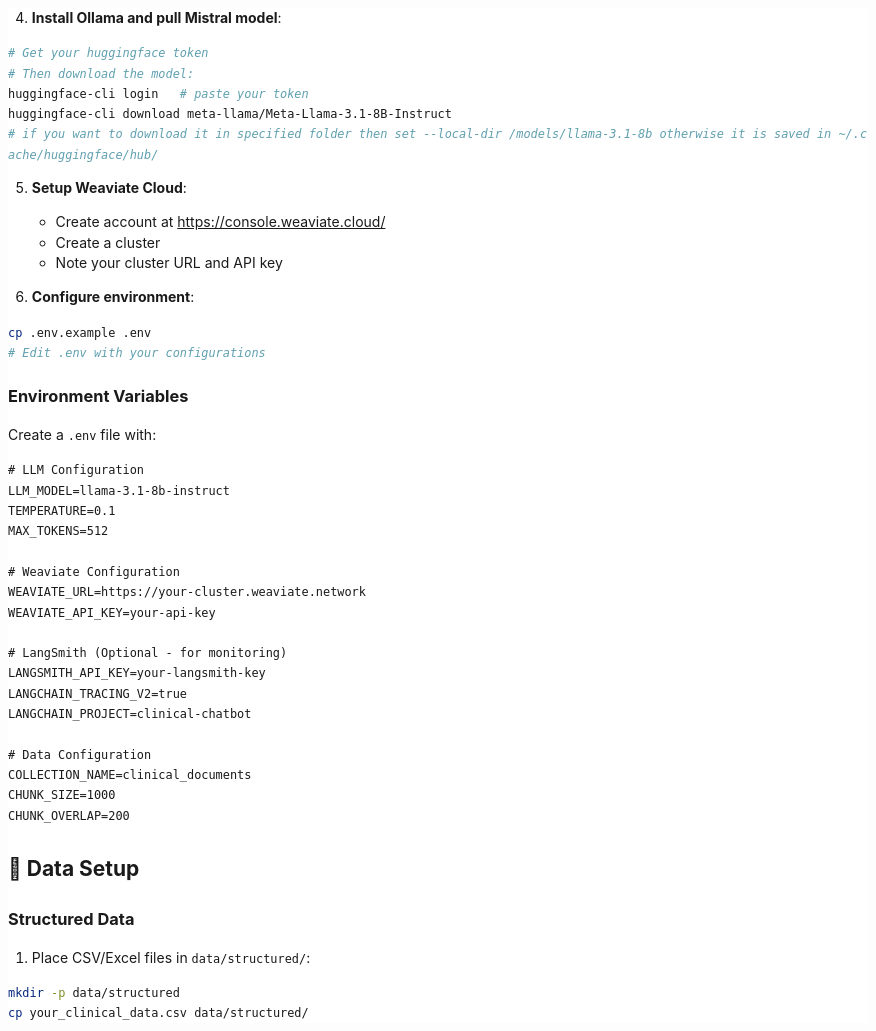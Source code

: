 
4. **Install Ollama and pull Mistral model**:
```bash
# Get your huggingface token
# Then download the model:
huggingface-cli login   # paste your token
huggingface-cli download meta-llama/Meta-Llama-3.1-8B-Instruct
# if you want to download it in specified folder then set --local-dir /models/llama-3.1-8b otherwise it is saved in ~/.cache/huggingface/hub/
```

5. **Setup Weaviate Cloud**:
   - Create account at https://console.weaviate.cloud/
   - Create a cluster
   - Note your cluster URL and API key

6. **Configure environment**:
```bash
cp .env.example .env
# Edit .env with your configurations
```

### Environment Variables

Create a `.env` file with:

```env
# LLM Configuration
LLM_MODEL=llama-3.1-8b-instruct
TEMPERATURE=0.1
MAX_TOKENS=512

# Weaviate Configuration
WEAVIATE_URL=https://your-cluster.weaviate.network
WEAVIATE_API_KEY=your-api-key

# LangSmith (Optional - for monitoring)
LANGSMITH_API_KEY=your-langsmith-key
LANGCHAIN_TRACING_V2=true
LANGCHAIN_PROJECT=clinical-chatbot

# Data Configuration
COLLECTION_NAME=clinical_documents
CHUNK_SIZE=1000
CHUNK_OVERLAP=200
```

## 📁 Data Setup

### Structured Data

1. Place CSV/Excel files in `data/structured/`:
```bash
mkdir -p data/structured
cp your_clinical_data.csv data/structured/
```
